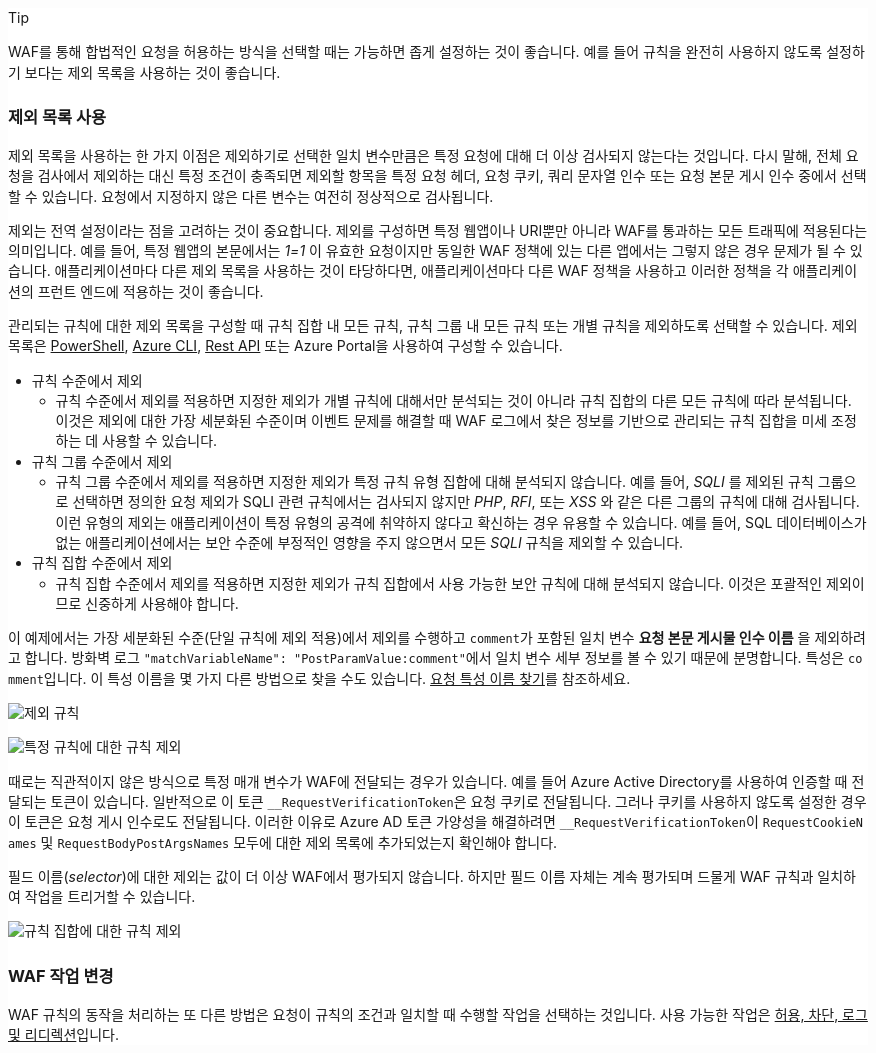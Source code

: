 > [!TIP]
> WAF를 통해 합법적인 요청을 허용하는 방식을 선택할 때는 가능하면 좁게 설정하는 것이 좋습니다. 예를 들어 규칙을 완전히 사용하지 않도록 설정하기 보다는 제외 목록을 사용하는 것이 좋습니다.

### <a name="using-exclusion-lists"></a>제외 목록 사용

제외 목록을 사용하는 한 가지 이점은 제외하기로 선택한 일치 변수만큼은 특정 요청에 대해 더 이상 검사되지 않는다는 것입니다. 다시 말해, 전체 요청을 검사에서 제외하는 대신 특정 조건이 충족되면 제외할 항목을 특정 요청 헤더, 요청 쿠키, 쿼리 문자열 인수 또는 요청 본문 게시 인수 중에서 선택할 수 있습니다. 요청에서 지정하지 않은 다른 변수는 여전히 정상적으로 검사됩니다.
 
제외는 전역 설정이라는 점을 고려하는 것이 중요합니다. 제외를 구성하면 특정 웹앱이나 URI뿐만 아니라 WAF를 통과하는 모든 트래픽에 적용된다는 의미입니다. 예를 들어, 특정 웹앱의 본문에서는 *1=1* 이 유효한 요청이지만 동일한 WAF 정책에 있는 다른 앱에서는 그렇지 않은 경우 문제가 될 수 있습니다. 애플리케이션마다 다른 제외 목록을 사용하는 것이 타당하다면, 애플리케이션마다 다른 WAF 정책을 사용하고 이러한 정책을 각 애플리케이션의 프런트 엔드에 적용하는 것이 좋습니다.
 
관리되는 규칙에 대한 제외 목록을 구성할 때 규칙 집합 내 모든 규칙, 규칙 그룹 내 모든 규칙 또는 개별 규칙을 제외하도록 선택할 수 있습니다. 제외 목록은 [PowerShell](/powershell/module/az.frontdoor/New-AzFrontDoorWafManagedRuleExclusionObject), [Azure CLI](/cli/azure/network/front-door/waf-policy/managed-rules/exclusion#az_network_front_door_waf_policy_managed_rules_exclusion_add), [Rest API](/rest/api/frontdoorservice/webapplicationfirewall/policies/createorupdate) 또는 Azure Portal을 사용하여 구성할 수 있습니다.

* 규칙 수준에서 제외
  * 규칙 수준에서 제외를 적용하면 지정한 제외가 개별 규칙에 대해서만 분석되는 것이 아니라 규칙 집합의 다른 모든 규칙에 따라 분석됩니다. 이것은 제외에 대한 가장 세분화된 수준이며 이벤트 문제를 해결할 때 WAF 로그에서 찾은 정보를 기반으로 관리되는 규칙 집합을 미세 조정하는 데 사용할 수 있습니다.
* 규칙 그룹 수준에서 제외
  * 규칙 그룹 수준에서 제외를 적용하면 지정한 제외가 특정 규칙 유형 집합에 대해 분석되지 않습니다. 예를 들어, *SQLI* 를 제외된 규칙 그룹으로 선택하면 정의한 요청 제외가 SQLI 관련 규칙에서는 검사되지 않지만 *PHP*, *RFI*, 또는 *XSS* 와 같은 다른 그룹의 규칙에 대해 검사됩니다. 이런 유형의 제외는 애플리케이션이 특정 유형의 공격에 취약하지 않다고 확신하는 경우 유용할 수 있습니다. 예를 들어, SQL 데이터베이스가 없는 애플리케이션에서는 보안 수준에 부정적인 영향을 주지 않으면서 모든 *SQLI* 규칙을 제외할 수 있습니다.
* 규칙 집합 수준에서 제외 
  * 규칙 집합 수준에서 제외를 적용하면 지정한 제외가 규칙 집합에서 사용 가능한 보안 규칙에 대해 분석되지 않습니다. 이것은 포괄적인 제외이므로 신중하게 사용해야 합니다.

이 예제에서는 가장 세분화된 수준(단일 규칙에 제외 적용)에서 제외를 수행하고 `comment`가 포함된 일치 변수 **요청 본문 게시물 인수 이름** 을 제외하려고 합니다. 방화벽 로그 `"matchVariableName": "PostParamValue:comment"`에서 일치 변수 세부 정보를 볼 수 있기 때문에 분명합니다. 특성은 `comment`입니다. 이 특성 이름을 몇 가지 다른 방법으로 찾을 수도 있습니다. [요청 특성 이름 찾기](#finding-request-attribute-names)를 참조하세요.

![제외 규칙](../media/waf-front-door-tuning/exclusion-rules.png)

![특정 규칙에 대한 규칙 제외](../media/waf-front-door-tuning/exclusion-rule.png)

때로는 직관적이지 않은 방식으로 특정 매개 변수가 WAF에 전달되는 경우가 있습니다. 예를 들어 Azure Active Directory를 사용하여 인증할 때 전달되는 토큰이 있습니다. 일반적으로 이 토큰 `__RequestVerificationToken`은 요청 쿠키로 전달됩니다. 그러나 쿠키를 사용하지 않도록 설정한 경우 이 토큰은 요청 게시 인수로도 전달됩니다. 이러한 이유로 Azure AD 토큰 가양성을 해결하려면 `__RequestVerificationToken`이 `RequestCookieNames` 및 `RequestBodyPostArgsNames` 모두에 대한 제외 목록에 추가되었는지 확인해야 합니다.

필드 이름(*selector*)에 대한 제외는 값이 더 이상 WAF에서 평가되지 않습니다. 하지만 필드 이름 자체는 계속 평가되며 드물게 WAF 규칙과 일치하여 작업을 트리거할 수 있습니다.

![규칙 집합에 대한 규칙 제외](../media/waf-front-door-tuning/exclusion-rule-selector.png)

### <a name="changing-waf-actions"></a>WAF 작업 변경

WAF 규칙의 동작을 처리하는 또 다른 방법은 요청이 규칙의 조건과 일치할 때 수행할 작업을 선택하는 것입니다. 사용 가능한 작업은 [허용, 차단, 로그 및 리디렉션](afds-overview.md#waf-actions)입니다.
